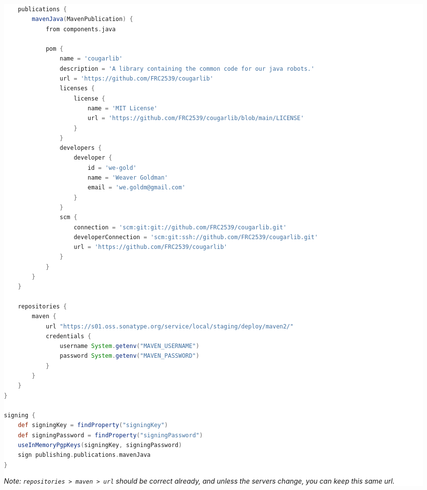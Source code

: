 ```groovy
    publications {
        mavenJava(MavenPublication) {
            from components.java

            pom {
                name = 'cougarlib'
                description = 'A library containing the common code for our java robots.'
                url = 'https://github.com/FRC2539/cougarlib'
                licenses {
                    license {
                        name = 'MIT License'
                        url = 'https://github.com/FRC2539/cougarlib/blob/main/LICENSE'
                    }
                }
                developers {
                    developer {
                        id = 'we-gold'
                        name = 'Weaver Goldman'
                        email = 'we.goldm@gmail.com'
                    }
                }
                scm {
                    connection = 'scm:git:git://github.com/FRC2539/cougarlib.git'
                    developerConnection = 'scm:git:ssh://github.com/FRC2539/cougarlib.git'
                    url = 'https://github.com/FRC2539/cougarlib'
                }
            }
        }
    }

    repositories {
        maven {
            url "https://s01.oss.sonatype.org/service/local/staging/deploy/maven2/"
            credentials {
                username System.getenv("MAVEN_USERNAME")
                password System.getenv("MAVEN_PASSWORD")
            }
        }
    }
}

signing {
    def signingKey = findProperty("signingKey")
    def signingPassword = findProperty("signingPassword")
    useInMemoryPgpKeys(signingKey, signingPassword)
    sign publishing.publications.mavenJava
}
```

_Note: `repositories > maven > url` should be correct already, and unless the servers change, you can keep this same url._

